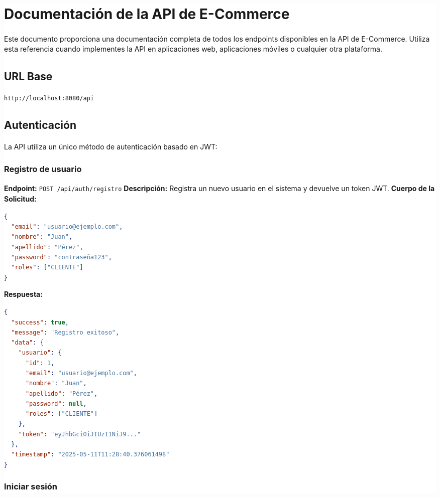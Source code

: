 # Documentación de la API de E-Commerce

Este documento proporciona una documentación completa de todos los endpoints disponibles en la API de E-Commerce. Utiliza esta referencia cuando implementes la API en aplicaciones web, aplicaciones móviles o cualquier otra plataforma.

## URL Base

```
http://localhost:8080/api
```

## Autenticación

La API utiliza un único método de autenticación basado en JWT:

### Registro de usuario

**Endpoint:** `POST /api/auth/registro`
**Descripción:** Registra un nuevo usuario en el sistema y devuelve un token JWT.
**Cuerpo de la Solicitud:**
```json
{
  "email": "usuario@ejemplo.com",
  "nombre": "Juan",
  "apellido": "Pérez",
  "password": "contraseña123",
  "roles": ["CLIENTE"]
}
```
**Respuesta:**
```json
{
  "success": true,
  "message": "Registro exitoso",
  "data": {
    "usuario": {
      "id": 1,
      "email": "usuario@ejemplo.com",
      "nombre": "Juan",
      "apellido": "Pérez",
      "password": null,
      "roles": ["CLIENTE"]
    },
    "token": "eyJhbGciOiJIUzI1NiJ9..."
  },
  "timestamp": "2025-05-11T11:28:40.376061498"
}
```

### Iniciar sesión
